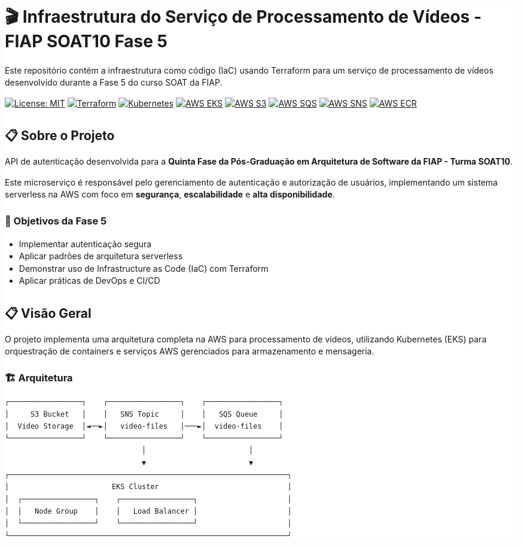 # 🎬 Infraestrutura do Serviço de Processamento de Vídeos - FIAP SOAT10 Fase 5

Este repositório contém a infraestrutura como código (IaC) usando Terraform para um serviço de processamento de vídeos desenvolvido durante a Fase 5 do curso SOAT da FIAP.

[![License: MIT](https://img.shields.io/badge/License-MIT-yellow.svg)](https://opensource.org/licenses/MIT)
[![Terraform](https://img.shields.io/badge/IaC-Terraform-purple.svg)](https://www.terraform.io/)
[![Kubernetes](https://img.shields.io/badge/Kubernetes-326CE5?style=flat&logo=kubernetes&logoColor=white)](https://kubernetes.io/)
[![AWS EKS](https://img.shields.io/badge/AWS-EKS-FF9900?style=flat&logo=amazon-aws&logoColor=white)](https://aws.amazon.com/eks/)
[![AWS S3](https://img.shields.io/badge/AWS-S3-569A31?style=flat&logo=amazon-s3&logoColor=white)](https://aws.amazon.com/s3/)
[![AWS SQS](https://img.shields.io/badge/AWS-SQS-FF4F8B?style=flat&logo=amazon-sqs&logoColor=white)](https://aws.amazon.com/sqs/)
[![AWS SNS](https://img.shields.io/badge/AWS-SNS-FF9900?style=flat&logo=amazon-aws&logoColor=white)](https://aws.amazon.com/sns/)
[![AWS ECR](https://img.shields.io/badge/AWS-ECR-FF9900?style=flat&logo=amazon-aws&logoColor=white)](https://aws.amazon.com/ecr/)

## 📋 Sobre o Projeto

API de autenticação desenvolvida para a **Quinta Fase da Pós-Graduação em Arquitetura de Software da FIAP - Turma SOAT10**.

Este microserviço é responsável pelo gerenciamento de autenticação e autorização de usuários, implementando um sistema serverless na AWS com foco em **segurança**, **escalabilidade** e **alta disponibilidade**.

### 🎯 Objetivos da Fase 5

- Implementar autenticação segura
- Aplicar padrões de arquitetura serverless
- Demonstrar uso de Infrastructure as Code (IaC) com Terraform
- Aplicar práticas de DevOps e CI/CD

## 📋 Visão Geral

O projeto implementa uma arquitetura completa na AWS para processamento de vídeos, utilizando Kubernetes (EKS) para orquestração de containers e serviços AWS gerenciados para armazenamento e mensageria.

### 🏗️ Arquitetura

```
┌─────────────────┐    ┌─────────────────┐    ┌─────────────────┐
│     S3 Bucket   │    │   SNS Topic     │    │   SQS Queue     │
│  Video Storage  │◄──►│   video-files   │───►│  video-files    │
└─────────────────┘    └─────────────────┘    └─────────────────┘
                                │                        │
                                ▼                        ▼
┌─────────────────────────────────────────────────────────────────┐
│                        EKS Cluster                              │
│  ┌─────────────────┐    ┌─────────────────┐                     │
│  │   Node Group    │    │   Load Balancer │                     │
│  └─────────────────┘    └─────────────────┘                     │
└─────────────────────────────────────────────────────────────────┘
```
